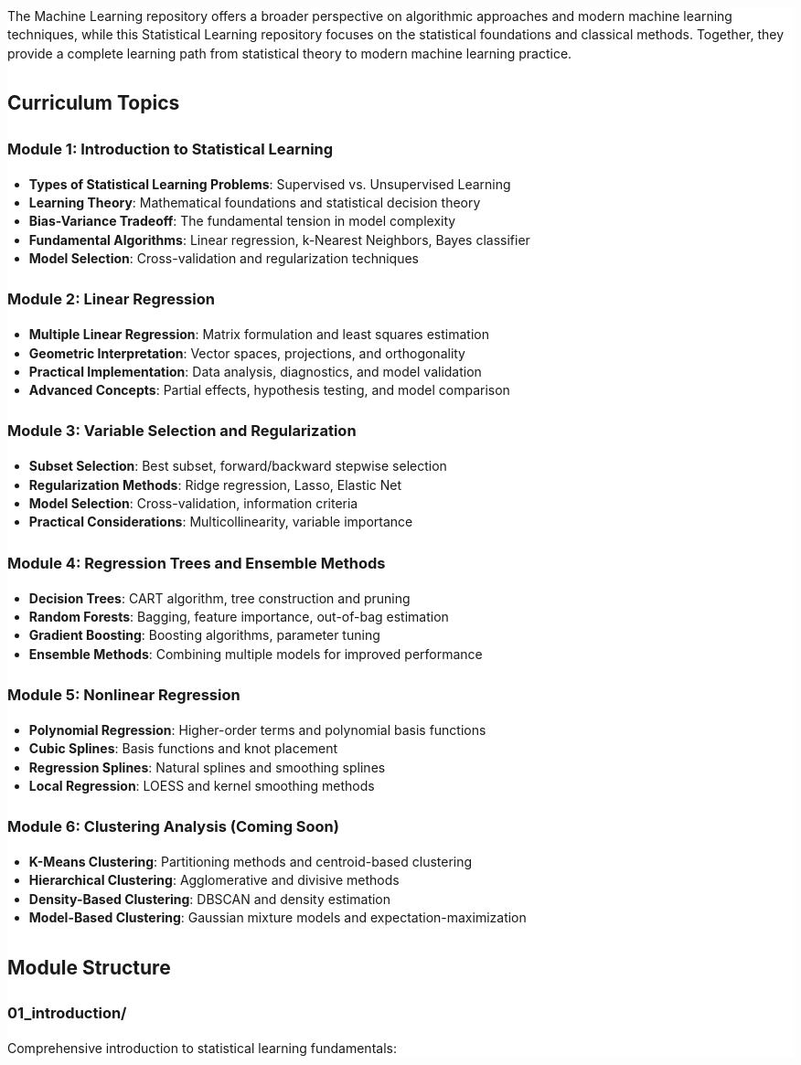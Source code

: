 The Machine Learning repository offers a broader perspective on algorithmic approaches and modern machine learning techniques, while this Statistical Learning repository focuses on the statistical foundations and classical methods. Together, they provide a complete learning path from statistical theory to modern machine learning practice.

## Curriculum Topics

### Module 1: Introduction to Statistical Learning
- **Types of Statistical Learning Problems**: Supervised vs. Unsupervised Learning
- **Learning Theory**: Mathematical foundations and statistical decision theory
- **Bias-Variance Tradeoff**: The fundamental tension in model complexity
- **Fundamental Algorithms**: Linear regression, k-Nearest Neighbors, Bayes classifier
- **Model Selection**: Cross-validation and regularization techniques

### Module 2: Linear Regression
- **Multiple Linear Regression**: Matrix formulation and least squares estimation
- **Geometric Interpretation**: Vector spaces, projections, and orthogonality
- **Practical Implementation**: Data analysis, diagnostics, and model validation
- **Advanced Concepts**: Partial effects, hypothesis testing, and model comparison

### Module 3: Variable Selection and Regularization
- **Subset Selection**: Best subset, forward/backward stepwise selection
- **Regularization Methods**: Ridge regression, Lasso, Elastic Net
- **Model Selection**: Cross-validation, information criteria
- **Practical Considerations**: Multicollinearity, variable importance

### Module 4: Regression Trees and Ensemble Methods
- **Decision Trees**: CART algorithm, tree construction and pruning
- **Random Forests**: Bagging, feature importance, out-of-bag estimation
- **Gradient Boosting**: Boosting algorithms, parameter tuning
- **Ensemble Methods**: Combining multiple models for improved performance

### Module 5: Nonlinear Regression
- **Polynomial Regression**: Higher-order terms and polynomial basis functions
- **Cubic Splines**: Basis functions and knot placement
- **Regression Splines**: Natural splines and smoothing splines
- **Local Regression**: LOESS and kernel smoothing methods

### Module 6: Clustering Analysis (Coming Soon)
- **K-Means Clustering**: Partitioning methods and centroid-based clustering
- **Hierarchical Clustering**: Agglomerative and divisive methods
- **Density-Based Clustering**: DBSCAN and density estimation
- **Model-Based Clustering**: Gaussian mixture models and expectation-maximization

## Module Structure

### 01_introduction/
Comprehensive introduction to statistical learning fundamentals:
